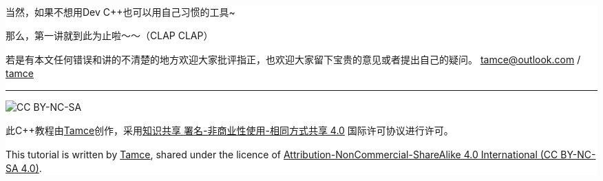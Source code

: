  当然，如果不想用Dev C++也可以用自己习惯的工具~
 
 那么，第一讲就到此为止啦～～（CLAP CLAP）

 若是有本文任何错误和讲的不清楚的地方欢迎大家批评指正，也欢迎大家留下宝贵的意见或者提出自己的疑问。
 <tamce@outlook.com> / [tamce](http://www.tamce.cn/)

---

![CC BY-NC-SA](http://cdn.sinacloud.net/tamce-cdn/by-nc-sa.png)

 此C++教程由[Tamce](http://www.tamce.cn/)创作，采用[知识共享 署名-非商业性使用-相同方式共享 4.0](http://creativecommons.org/licenses/by-nc-sa/4.0/) 国际许可协议进行许可。

 This tutorial is written by [Tamce](http://www.tamce.cn), shared under the licence of [Attribution-NonCommercial-ShareAlike 4.0 International (CC BY-NC-SA 4.0)](http://creativecommons.org/licenses/by-nc-sa/4.0/).